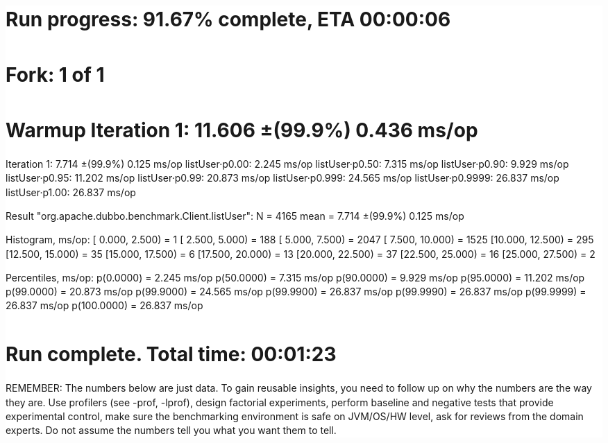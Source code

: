 # Run progress: 91.67% complete, ETA 00:00:06
# Fork: 1 of 1
# Warmup Iteration   1: 11.606 ±(99.9%) 0.436 ms/op
Iteration   1: 7.714 ±(99.9%) 0.125 ms/op
                 listUser·p0.00:   2.245 ms/op
                 listUser·p0.50:   7.315 ms/op
                 listUser·p0.90:   9.929 ms/op
                 listUser·p0.95:   11.202 ms/op
                 listUser·p0.99:   20.873 ms/op
                 listUser·p0.999:  24.565 ms/op
                 listUser·p0.9999: 26.837 ms/op
                 listUser·p1.00:   26.837 ms/op



Result "org.apache.dubbo.benchmark.Client.listUser":
  N = 4165
  mean =      7.714 ±(99.9%) 0.125 ms/op

  Histogram, ms/op:
    [ 0.000,  2.500) = 1 
    [ 2.500,  5.000) = 188 
    [ 5.000,  7.500) = 2047 
    [ 7.500, 10.000) = 1525 
    [10.000, 12.500) = 295 
    [12.500, 15.000) = 35 
    [15.000, 17.500) = 6 
    [17.500, 20.000) = 13 
    [20.000, 22.500) = 37 
    [22.500, 25.000) = 16 
    [25.000, 27.500) = 2 

  Percentiles, ms/op:
      p(0.0000) =      2.245 ms/op
     p(50.0000) =      7.315 ms/op
     p(90.0000) =      9.929 ms/op
     p(95.0000) =     11.202 ms/op
     p(99.0000) =     20.873 ms/op
     p(99.9000) =     24.565 ms/op
     p(99.9900) =     26.837 ms/op
     p(99.9990) =     26.837 ms/op
     p(99.9999) =     26.837 ms/op
    p(100.0000) =     26.837 ms/op


# Run complete. Total time: 00:01:23

REMEMBER: The numbers below are just data. To gain reusable insights, you need to follow up on
why the numbers are the way they are. Use profilers (see -prof, -lprof), design factorial
experiments, perform baseline and negative tests that provide experimental control, make sure
the benchmarking environment is safe on JVM/OS/HW level, ask for reviews from the domain experts.
Do not assume the numbers tell you what you want them to tell.
